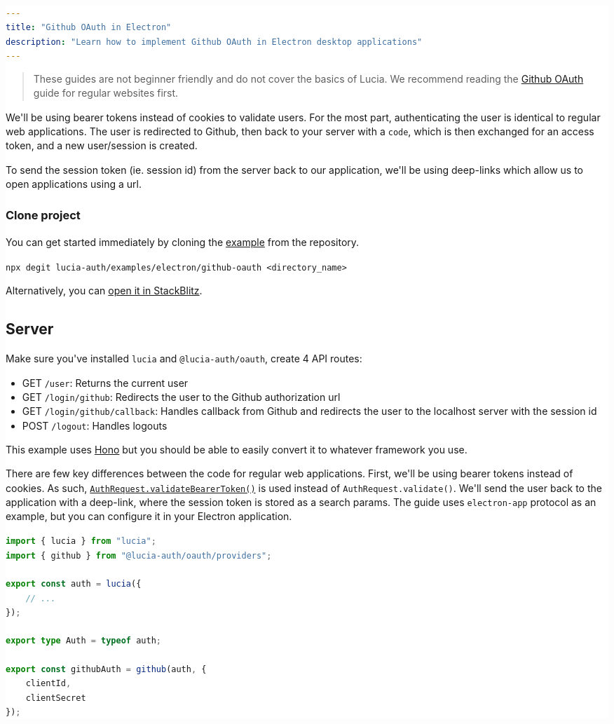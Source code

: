 ```yaml
---
title: "Github OAuth in Electron"
description: "Learn how to implement Github OAuth in Electron desktop applications"
---
```


> These guides are not beginner friendly and do not cover the basics of Lucia. We recommend reading the [Github OAuth](/guidebook/github-oauth) guide for regular websites first.

We'll be using bearer tokens instead of cookies to validate users. For the most part, authenticating the user is identical to regular web applications. The user is redirected to Github, then back to your server with a `code`, which is then exchanged for an access token, and a new user/session is created.

To send the session token (ie. session id) from the server back to our application, we'll be using deep-links which allow us to open applications using a url.

### Clone project

You can get started immediately by cloning the [example](https://github.com/lucia-auth/examples/tree/main/electron/github-oauth) from the repository.

```
npx degit lucia-auth/examples/electron/github-oauth <directory_name>
```

Alternatively, you can [open it in StackBlitz](https://stackblitz.com/github/lucia-auth/examples/tree/main/electron/github-oauth).

## Server

Make sure you've installed `lucia` and `@lucia-auth/oauth`, create 4 API routes:

- GET `/user`: Returns the current user
- GET `/login/github`: Redirects the user to the Github authorization url
- GET `/login/github/callback`: Handles callback from Github and redirects the user to the localhost server with the session id
- POST `/logout`: Handles logouts

This example uses [Hono](https://hono.dev) but you should be able to easily convert it to whatever framework you use.

There are few key differences between the code for regular web applications. First, we'll be using bearer tokens instead of cookies. As such, [`AuthRequest.validateBearerToken()`](/reference/lucia/interfaces/authrequest#validatebearertoken) is used instead of `AuthRequest.validate()`. We'll send the user back to the application with a deep-link, where the session token is stored as a search params. The guide uses `electron-app` protocol as an example, but you can configure it in your Electron application.

```ts
import { lucia } from "lucia";
import { github } from "@lucia-auth/oauth/providers";

export const auth = lucia({
	// ...
});

export type Auth = typeof auth;

export const githubAuth = github(auth, {
	clientId,
	clientSecret
});
```

